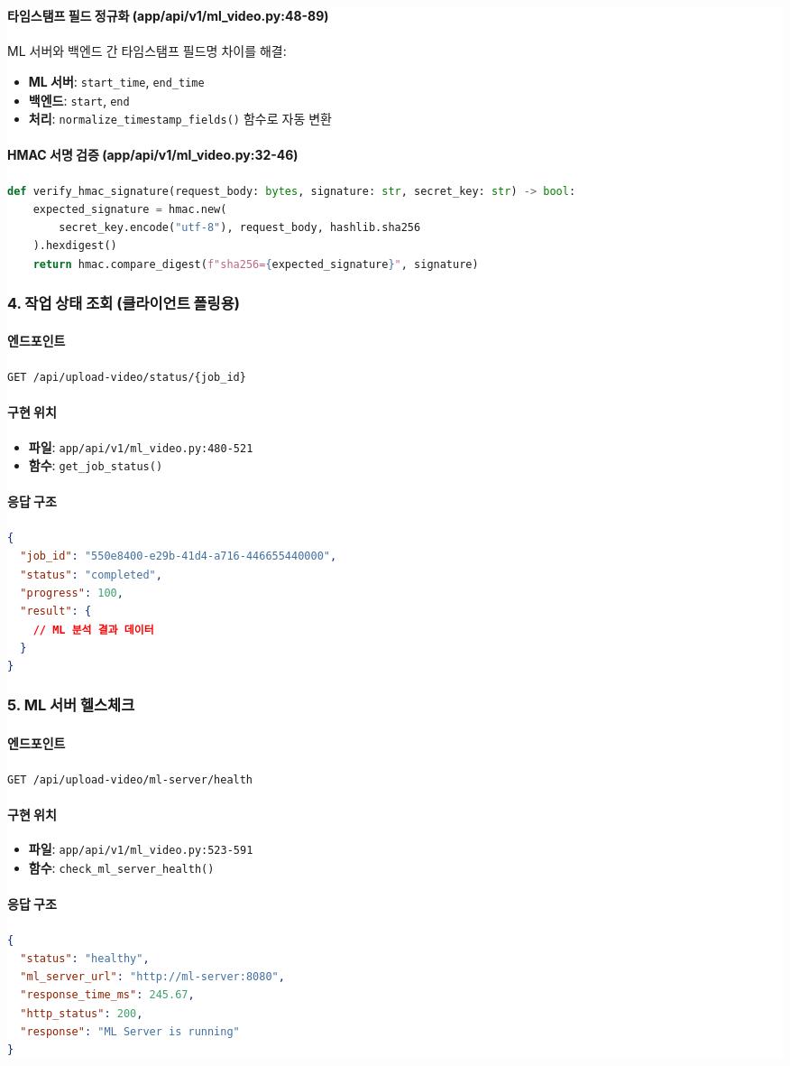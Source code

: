 #### 타임스탬프 필드 정규화 (app/api/v1/ml_video.py:48-89)
ML 서버와 백엔드 간 타임스탬프 필드명 차이를 해결:
- **ML 서버**: `start_time`, `end_time`
- **백엔드**: `start`, `end`
- **처리**: `normalize_timestamp_fields()` 함수로 자동 변환

#### HMAC 서명 검증 (app/api/v1/ml_video.py:32-46)
```python
def verify_hmac_signature(request_body: bytes, signature: str, secret_key: str) -> bool:
    expected_signature = hmac.new(
        secret_key.encode("utf-8"), request_body, hashlib.sha256
    ).hexdigest()
    return hmac.compare_digest(f"sha256={expected_signature}", signature)
```

### 4. 작업 상태 조회 (클라이언트 폴링용)

#### 엔드포인트
```http
GET /api/upload-video/status/{job_id}
```

#### 구현 위치
- **파일**: `app/api/v1/ml_video.py:480-521`
- **함수**: `get_job_status()`

#### 응답 구조
```json
{
  "job_id": "550e8400-e29b-41d4-a716-446655440000",
  "status": "completed",
  "progress": 100,
  "result": {
    // ML 분석 결과 데이터
  }
}
```

### 5. ML 서버 헬스체크

#### 엔드포인트
```http
GET /api/upload-video/ml-server/health
```

#### 구현 위치
- **파일**: `app/api/v1/ml_video.py:523-591`
- **함수**: `check_ml_server_health()`

#### 응답 구조
```json
{
  "status": "healthy",
  "ml_server_url": "http://ml-server:8080",
  "response_time_ms": 245.67,
  "http_status": 200,
  "response": "ML Server is running"
}
```
